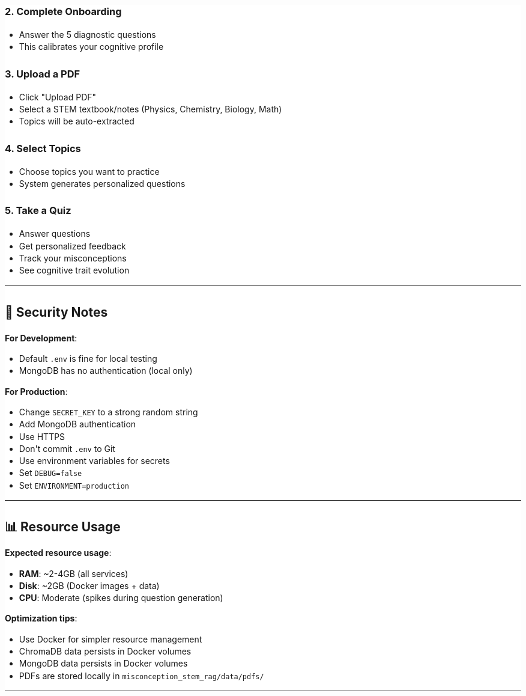 ### 2. **Complete Onboarding**
- Answer the 5 diagnostic questions
- This calibrates your cognitive profile

### 3. **Upload a PDF**
- Click "Upload PDF"
- Select a STEM textbook/notes (Physics, Chemistry, Biology, Math)
- Topics will be auto-extracted

### 4. **Select Topics**
- Choose topics you want to practice
- System generates personalized questions

### 5. **Take a Quiz**
- Answer questions
- Get personalized feedback
- Track your misconceptions
- See cognitive trait evolution

---

## 🔐 Security Notes

**For Development**:
- Default `.env` is fine for local testing
- MongoDB has no authentication (local only)

**For Production**:
- Change `SECRET_KEY` to a strong random string
- Add MongoDB authentication
- Use HTTPS
- Don't commit `.env` to Git
- Use environment variables for secrets
- Set `DEBUG=false`
- Set `ENVIRONMENT=production`

---

## 📊 Resource Usage

**Expected resource usage**:
- **RAM**: ~2-4GB (all services)
- **Disk**: ~2GB (Docker images + data)
- **CPU**: Moderate (spikes during question generation)

**Optimization tips**:
- Use Docker for simpler resource management
- ChromaDB data persists in Docker volumes
- MongoDB data persists in Docker volumes
- PDFs are stored locally in `misconception_stem_rag/data/pdfs/`

---